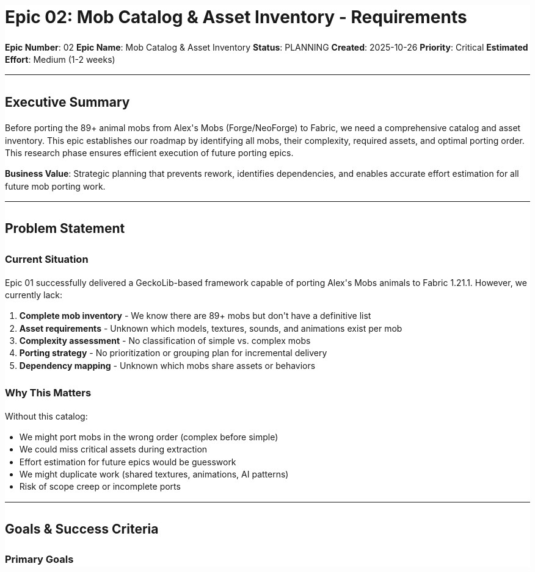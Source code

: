 # Epic 02: Mob Catalog & Asset Inventory - Requirements

**Epic Number**: 02
**Epic Name**: Mob Catalog & Asset Inventory
**Status**: PLANNING
**Created**: 2025-10-26
**Priority**: Critical
**Estimated Effort**: Medium (1-2 weeks)

---

## Executive Summary

Before porting the 89+ animal mobs from Alex's Mobs (Forge/NeoForge) to Fabric, we need a comprehensive catalog and asset inventory. This epic establishes our roadmap by identifying all mobs, their complexity, required assets, and optimal porting order. This research phase ensures efficient execution of future porting epics.

**Business Value**: Strategic planning that prevents rework, identifies dependencies, and enables accurate effort estimation for all future mob porting work.

---

## Problem Statement

### Current Situation

Epic 01 successfully delivered a GeckoLib-based framework capable of porting Alex's Mobs animals to Fabric 1.21.1. However, we currently lack:

1. **Complete mob inventory** - We know there are 89+ mobs but don't have a definitive list
2. **Asset requirements** - Unknown which models, textures, sounds, and animations exist per mob
3. **Complexity assessment** - No classification of simple vs. complex mobs
4. **Porting strategy** - No prioritization or grouping plan for incremental delivery
5. **Dependency mapping** - Unknown which mobs share assets or behaviors

### Why This Matters

Without this catalog:
- We might port mobs in the wrong order (complex before simple)
- We could miss critical assets during extraction
- Effort estimation for future epics would be guesswork
- We might duplicate work (shared textures, animations, AI patterns)
- Risk of scope creep or incomplete ports

---

## Goals & Success Criteria

### Primary Goals

